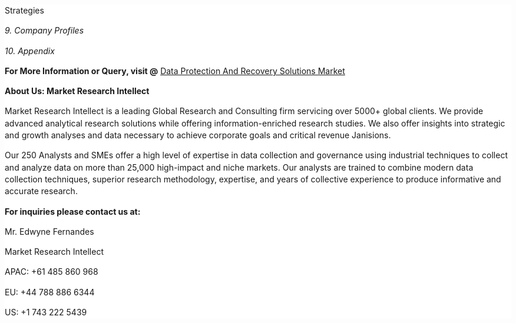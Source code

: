 Strategies</span></em></li></ul><p><em><span class="font-[700]">9. Company Profiles</span></em></p><p><em><span class="font-[700]">10. Appendix</span></em></p><p><span class="font-[700]"><strong>For More Information or Query, visit&nbsp;@</strong>&nbsp;</span><span class="font-[700]"><a href="https://www.marketresearchintellect.com/product/data-protection-and-recovery-solutions-market/?utm_source=Linkedin&utm_medium=026" target="_blank" data-tracking-control-name="article-ssr-frontend-pulse_little-text-block" data-tracking-will-navigate="" data-test-link="">Data Protection And Recovery Solutions Market</a></span></p><p><strong><span class="font-[700]">About Us: Market Research Intellect</span></strong></p><p><span class="">Market Research Intellect is a leading Global Research and Consulting firm servicing over 5000+ global clients. We provide advanced analytical research solutions while offering information-enriched research studies.&nbsp;</span>We also offer insights into strategic and growth analyses and data necessary to achieve corporate goals and critical revenue Janisions.</p><p><span class="">Our 250 Analysts and SMEs offer a high level of expertise in data collection and governance using industrial techniques to collect and analyze data on more than 25,000 high-impact and niche markets. Our analysts are trained to combine modern data collection techniques, superior research methodology, expertise, and years of collective experience to produce informative and accurate research.</span></p><p><strong>For inquiries please contact us at:</strong></p><p>Mr. Edwyne Fernandes</p><p>Market Research Intellect</p><p>APAC: +61 485 860 968</p><p>EU: +44 788 886 6344</p><p>US: +1 743 222 5439</p>
